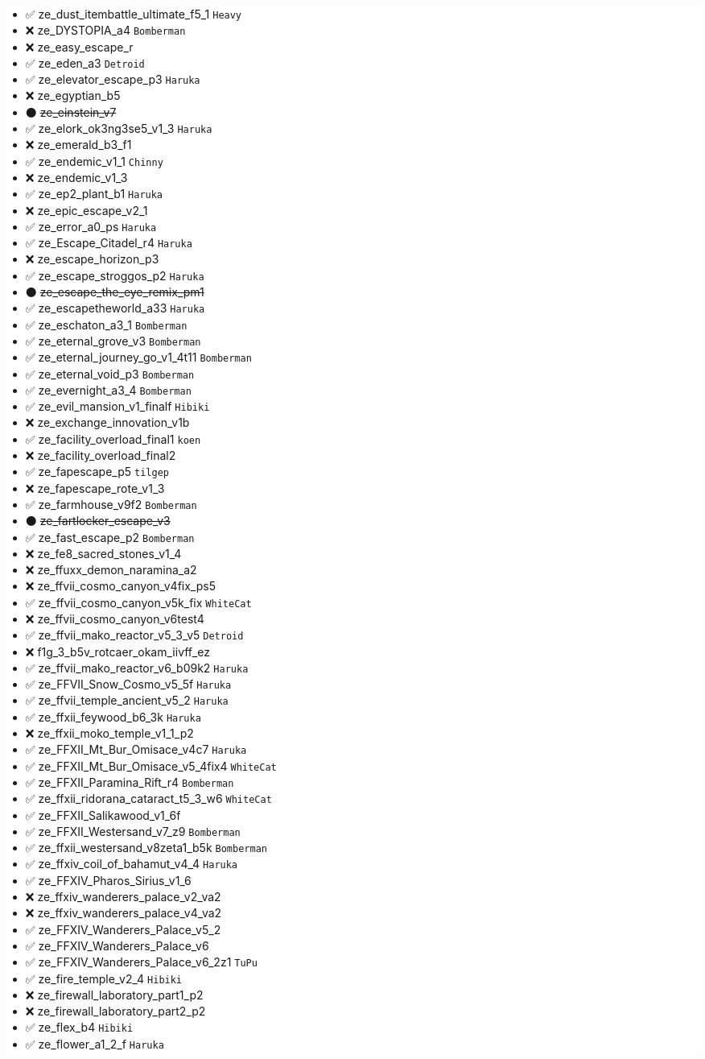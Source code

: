 - :white_check_mark: ze_dust_itembattle_ultimate_f5_1 `Heavy`
- :x: ze_DYSTOPIA_a4 `Bomberman`
- :x: ze_easy_escape_r
- :white_check_mark: ze_eden_a3 `Detroid`
- :white_check_mark: ze_elevator_escape_p3 `Haruka`
- :x: ze_egyptian_b5
- :black_circle: ~~ze_einstein_v7~~
- :white_check_mark: ze_elork_ok3ng3se5_v1_3 `Haruka`
- :x: ze_emerald_b3_f1
- :white_check_mark: ze_endemic_v1_1 `Chinny`
- :x: ze_endemic_v1_3
- :white_check_mark: ze_ep2_plant_b1 `Haruka`
- :x: ze_epic_escape_v2_1
- :white_check_mark: ze_error_a0_ps `Haruka`
- :white_check_mark: ze_Escape_Citadel_r4 `Haruka`
- :x: ze_escape_horizon_p3
- :white_check_mark: ze_escape_stroggos_p2 `Haruka`
- :black_circle: ~~ze_escape_the_eye_remix_pm1~~
- :white_check_mark: ze_escapetheworld_a33 `Haruka`
- :white_check_mark: ze_eschaton_a3_1 `Bomberman`
- :white_check_mark: ze_eternal_grove_v3 `Bomberman`
- :white_check_mark: ze_eternal_journey_go_v1_4t11 `Bomberman`
- :white_check_mark: ze_eternal_void_p3 `Bomberman`
- :white_check_mark: ze_evernight_a3_4 `Bomberman`
- :white_check_mark: ze_evil_mansion_v1_finalf `Hibiki`
- :x: ze_exchange_innovation_v1b
- :white_check_mark: ze_facility_overload_final1 `koen`
- :x: ze_facility_overload_final2
- :white_check_mark: ze_fapescape_p5 `tilgep`
- :x: ze_fapescape_rote_v1_3
- :white_check_mark: ze_farmhouse_v9f2 `Bomberman`
- :black_circle: ~~ze_fartlocker_escape_v3~~
- :white_check_mark: ze_fast_escape_p2 `Bomberman`
- :x: ze_fe8_sacred_stones_v1_4
- :x: ze_ffuxx_demon_naramina_a2
- :x: ze_ffvii_cosmo_canyon_v4fix_ps5
- :white_check_mark: ze_ffvii_cosmo_canyon_v5k_fix `WhiteCat`
- :x: ze_ffvii_cosmo_canyon_v6test4
- :white_check_mark: ze_ffvii_mako_reactor_v5_3_v5 `Detroid`
- :x: f1g_3_b5v_rotcaer_okam_iivff_ez
- :white_check_mark: ze_ffvii_mako_reactor_v6_b09k2 `Haruka`
- :white_check_mark: ze_FFVII_Snow_Cosmo_v5_5f `Haruka`
- :white_check_mark: ze_ffvii_temple_ancient_v5_2 `Haruka`
- :white_check_mark: ze_ffxii_feywood_b6_3k `Haruka`
- :x: ze_ffxii_moko_temple_v1_1_p2
- :white_check_mark: ze_FFXII_Mt_Bur_Omisace_v4c7 `Haruka`
- :white_check_mark: ze_FFXII_Mt_Bur_Omisace_v5_4fix4 `WhiteCat`
- :white_check_mark: ze_FFXII_Paramina_Rift_r4 `Bomberman`
- :white_check_mark: ze_ffxii_ridorana_cataract_t5_3_w6 `WhiteCat`
- :white_check_mark: ze_FFXII_Salikawood_v1_6f
- :white_check_mark: ze_FFXII_Westersand_v7_z9 `Bomberman`
- :white_check_mark: ze_ffxii_westersand_v8zeta1_b5k `Bomberman`
- :white_check_mark: ze_ffxiv_coil_of_bahamut_v4_4 `Haruka`
- :white_check_mark: ze_FFXIV_Pharos_Sirius_v1_6
- :x: ze_ffxiv_wanderers_palace_v2_va2
- :x: ze_ffxiv_wanderers_palace_v4_va2
- :white_check_mark: ze_FFXIV_Wanderers_Palace_v5_2
- :white_check_mark: ze_FFXIV_Wanderers_Palace_v6
- :white_check_mark: ze_FFXIV_Wanderers_Palace_v6_2z1 `TuPu`
- :white_check_mark: ze_fire_temple_v2_4 `Hibiki`
- :x: ze_firewall_laboratory_part1_p2
- :x: ze_firewall_laboratory_part2_p2
- :white_check_mark: ze_flex_b4 `Hibiki`
- :white_check_mark: ze_flower_a1_2_f `Haruka`